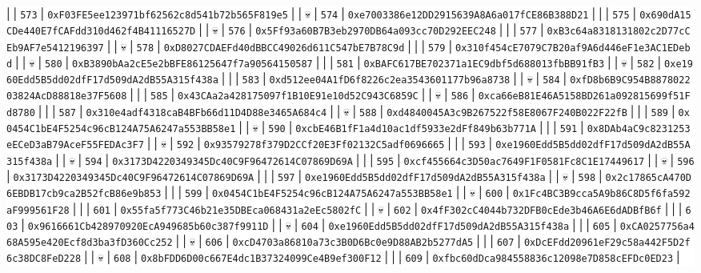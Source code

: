 |  | `573` | `0xF03FE5ee123971bf62562c8d541b72b565F819e5` |
| 💀 | `574` | `0xe7003386e12DD2915639A8A6a017fCE86B388D21` |
|  | `575` | `0x690dA15CDe440E7fCAFdd310d462f4B41116527D` |
| 💀 | `576` | `0x5Ff93a60B7B3eb2970DB64a093cc70D292EEC248` |
|  | `577` | `0xB3c64a8318131802c2D77cCEb9AF7e5412196397` |
| 💀 | `578` | `0xD8027CDAEFd40dBBCC49026d611C547bE7B78C9d` |
|  | `579` | `0x310f454cE7079C7B20af9A6d446eF1e3AC1EDebd` |
| 💀 | `580` | `0xB3890bAa2cE5e2bBFE86125647f7a90564150587` |
|  | `581` | `0xBAFC617BE702371a1EC9dbf5d688013fbBB91fB3` |
| 💀 | `582` | `0xe1960Edd5B5dd02dfF17d509dA2dB55A315f438a` |
|  | `583` | `0xd512ee04A1fD6f8226c2ea3543601177b96a8738` |
| 💀 | `584` | `0xfD8b6B9C954B887802203824AcD88818e37F5608` |
|  | `585` | `0x43CAa2a428175097f1B10E91e10d52C943C6859C` |
| 💀 | `586` | `0xca66eB81E46A5158BD261a092815699f51Fd8780` |
|  | `587` | `0x310e4adf4318caB4BFb66d11D4D88e3465A684c4` |
| 💀 | `588` | `0xd4840045A3c9B267522f58E8067F240B022F22fB` |
|  | `589` | `0x0454C1bE4F5254c96cB124A75A6247a553BB58e1` |
| 💀 | `590` | `0xcbE46B1fF1a4d10ac1df5933e2dFf849b63b771A` |
|  | `591` | `0x8DAb4aC9c8231253eECeD3aB79AceF55FEDAc3F7` |
| 💀 | `592` | `0x93579278f379D2CCf20E3Ff02132C5adf0696665` |
|  | `593` | `0xe1960Edd5B5dd02dfF17d509dA2dB55A315f438a` |
| 💀 | `594` | `0x3173D4220349345Dc40C9F96472614C07869D69A` |
|  | `595` | `0xcf455664c3D50ac7649F1F0581Fc8C1E17449617` |
| 💀 | `596` | `0x3173D4220349345Dc40C9F96472614C07869D69A` |
|  | `597` | `0xe1960Edd5B5dd02dfF17d509dA2dB55A315f438a` |
| 💀 | `598` | `0x2c17865cA470D6EBDB17cb9ca2B52fcB86e9b853` |
|  | `599` | `0x0454C1bE4F5254c96cB124A75A6247a553BB58e1` |
| 💀 | `600` | `0x1Fc4BC3B9cca5A9b86C8D5f6fa592aF999561F28` |
|  | `601` | `0x55fa5f773C46b21e35DBEca068431a2eEc5802fC` |
| 💀 | `602` | `0x4fF302cC4044b732DFB0cEde3b46A6E6dADBfB6f` |
|  | `603` | `0x9616661Cb428970920EcA949685b60c387f9911D` |
| 💀 | `604` | `0xe1960Edd5B5dd02dfF17d509dA2dB55A315f438a` |
|  | `605` | `0xCA0257756a468A595e420Ecf8d3ba3fD360Cc252` |
| 💀 | `606` | `0xcD4703a86810a73c3B0D6Bc0e9D88AB2b5277dA5` |
|  | `607` | `0xDcEFdd20961eF29c58a442F5D2f6c38DC8FeD228` |
| 💀 | `608` | `0x8bFDD6D00c667E4dc1B37324099Ce4B9ef300F12` |
|  | `609` | `0xfbc60dDca984558836c12098e7D858cEFDc0ED23` |